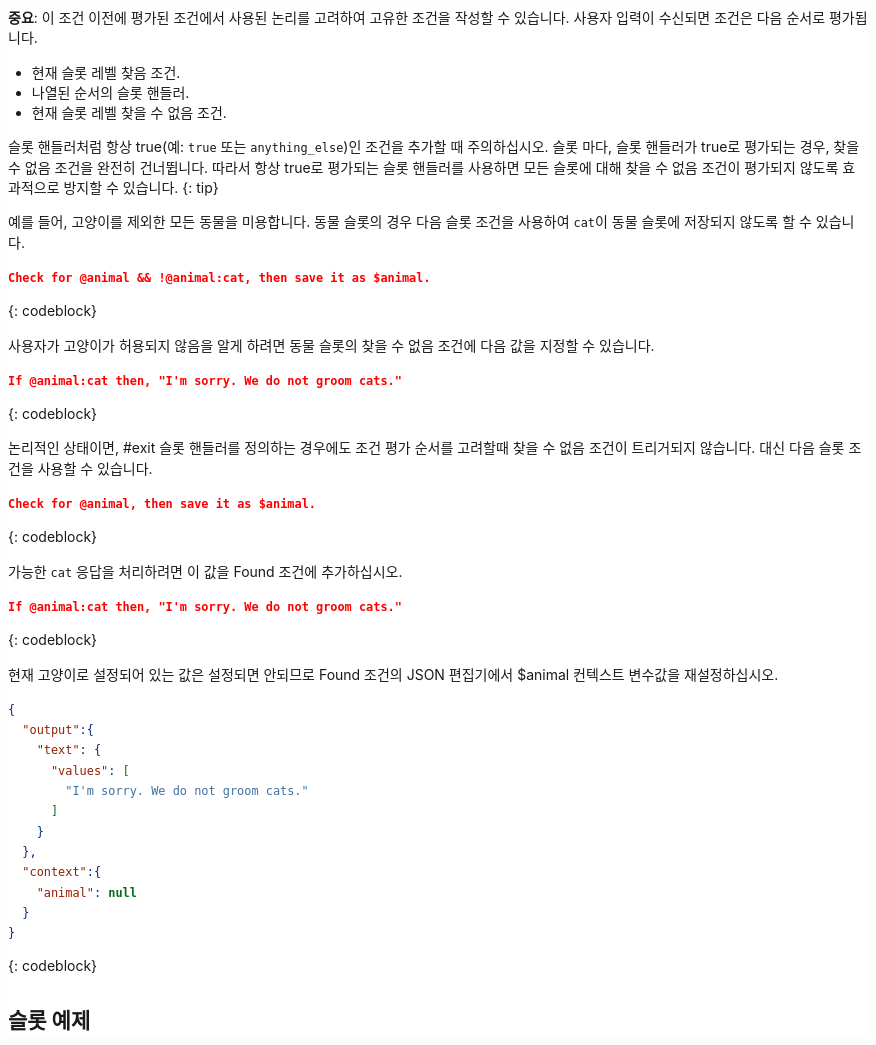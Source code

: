 **중요**: 이 조건 이전에 평가된 조건에서 사용된 논리를 고려하여 고유한 조건을 작성할 수 있습니다. 사용자 입력이 수신되면 조건은 다음 순서로 평가됩니다.

- 현재 슬롯 레벨 찾음 조건. 
- 나열된 순서의 슬롯 핸들러. 
- 현재 슬롯 레벨 찾을 수 없음 조건. 

슬롯 핸들러처럼 항상 true(예: `true` 또는 `anything_else`)인 조건을 추가할 때 주의하십시오. 슬롯 마다, 슬롯 핸들러가 true로 평가되는 경우, 찾을 수 없음 조건을 완전히 건너뜁니다. 따라서 항상 true로 평가되는 슬롯 핸들러를 사용하면 모든 슬롯에 대해 찾을 수 없음 조건이 평가되지 않도록 효과적으로 방지할 수 있습니다.
{: tip}

예를 들어, 고양이를 제외한 모든 동물을 미용합니다. 동물 슬롯의 경우 다음 슬롯 조건을 사용하여 `cat`이 동물 슬롯에 저장되지 않도록 할 수 있습니다.

```json
Check for @animal && !@animal:cat, then save it as $animal.
```
{: codeblock}

사용자가 고양이가 허용되지 않음을 알게 하려면 동물 슬롯의 찾을 수 없음 조건에 다음 값을 지정할 수 있습니다.

```json
If @animal:cat then, "I'm sorry. We do not groom cats."
```
{: codeblock}

논리적인 상태이면, #exit 슬롯 핸들러를 정의하는 경우에도 조건 평가 순서를 고려할때 찾을 수 없음 조건이 트리거되지 않습니다. 대신 다음 슬롯 조건을 사용할 수 있습니다.

```json
Check for @animal, then save it as $animal.
```
{: codeblock}

가능한 `cat` 응답을 처리하려면 이 값을 Found 조건에 추가하십시오.

```json
If @animal:cat then, "I'm sorry. We do not groom cats."
```
{: codeblock}

현재 고양이로 설정되어 있는 값은 설정되면 안되므로 Found 조건의 JSON 편집기에서 $animal 컨텍스트 변수값을 재설정하십시오.

```json
{
  "output":{
    "text": {
      "values": [
        "I'm sorry. We do not groom cats."
      ]
    }
  },
  "context":{
    "animal": null
  }
}
```
{: codeblock}

## 슬롯 예제

